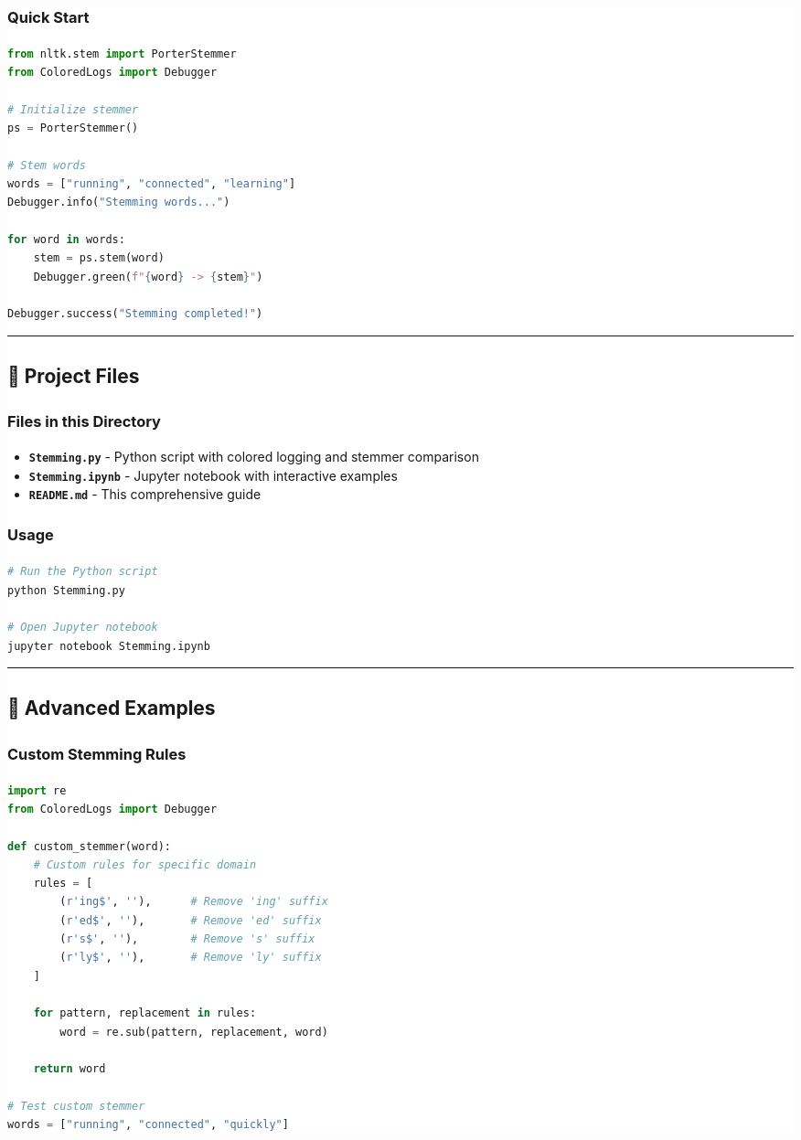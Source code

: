 ### **Quick Start**
```python
from nltk.stem import PorterStemmer
from ColoredLogs import Debugger

# Initialize stemmer
ps = PorterStemmer()

# Stem words
words = ["running", "connected", "learning"]
Debugger.info("Stemming words...")

for word in words:
    stem = ps.stem(word)
    Debugger.green(f"{word} -> {stem}")

Debugger.success("Stemming completed!")
```

---

## 📁 **Project Files**

### **Files in this Directory**
- **`Stemming.py`** - Python script with colored logging and stemmer comparison
- **`Stemming.ipynb`** - Jupyter notebook with interactive examples
- **`README.md`** - This comprehensive guide

### **Usage**
```bash
# Run the Python script
python Stemming.py

# Open Jupyter notebook
jupyter notebook Stemming.ipynb
```

---

## 🚀 **Advanced Examples**

### **Custom Stemming Rules**
```python
import re
from ColoredLogs import Debugger

def custom_stemmer(word):
    # Custom rules for specific domain
    rules = [
        (r'ing$', ''),      # Remove 'ing' suffix
        (r'ed$', ''),       # Remove 'ed' suffix
        (r's$', ''),        # Remove 's' suffix
        (r'ly$', ''),       # Remove 'ly' suffix
    ]
    
    for pattern, replacement in rules:
        word = re.sub(pattern, replacement, word)
    
    return word

# Test custom stemmer
words = ["running", "connected", "quickly"]
```